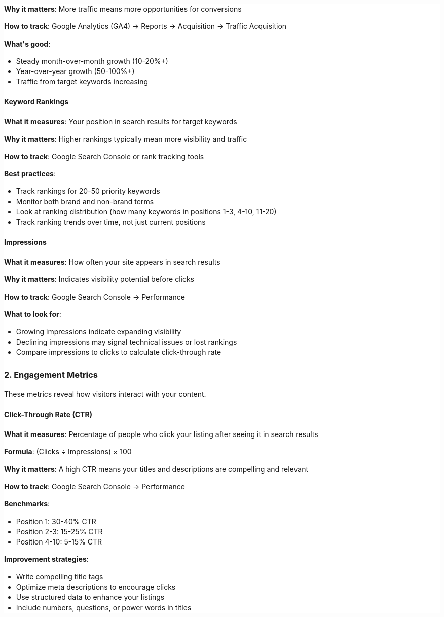 **Why it matters**: More traffic means more opportunities for conversions

**How to track**: Google Analytics (GA4) → Reports → Acquisition → Traffic Acquisition

**What's good**:
- Steady month-over-month growth (10-20%+)
- Year-over-year growth (50-100%+)
- Traffic from target keywords increasing

#### Keyword Rankings
**What it measures**: Your position in search results for target keywords

**Why it matters**: Higher rankings typically mean more visibility and traffic

**How to track**: Google Search Console or rank tracking tools

**Best practices**:
- Track rankings for 20-50 priority keywords
- Monitor both brand and non-brand terms
- Look at ranking distribution (how many keywords in positions 1-3, 4-10, 11-20)
- Track ranking trends over time, not just current positions

#### Impressions
**What it measures**: How often your site appears in search results

**Why it matters**: Indicates visibility potential before clicks

**How to track**: Google Search Console → Performance

**What to look for**:
- Growing impressions indicate expanding visibility
- Declining impressions may signal technical issues or lost rankings
- Compare impressions to clicks to calculate click-through rate

### 2. Engagement Metrics

These metrics reveal how visitors interact with your content.

#### Click-Through Rate (CTR)
**What it measures**: Percentage of people who click your listing after seeing it in search results

**Formula**: (Clicks ÷ Impressions) × 100

**Why it matters**: A high CTR means your titles and descriptions are compelling and relevant

**How to track**: Google Search Console → Performance

**Benchmarks**:
- Position 1: 30-40% CTR
- Position 2-3: 15-25% CTR
- Position 4-10: 5-15% CTR

**Improvement strategies**:
- Write compelling title tags
- Optimize meta descriptions to encourage clicks
- Use structured data to enhance your listings
- Include numbers, questions, or power words in titles
